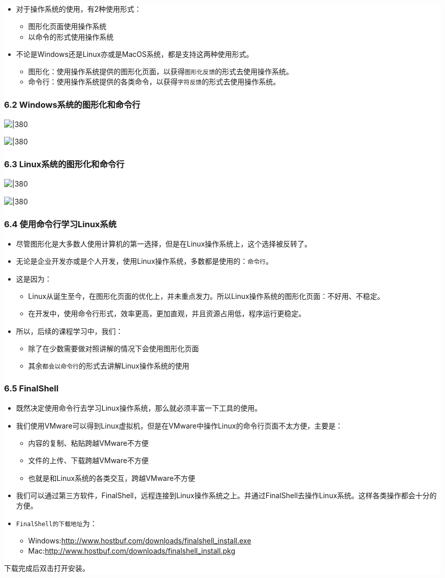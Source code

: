 - 对于操作系统的使用，有2种使用形式：
	- 图形化页面使用操作系统
	- 以命令的形式使用操作系统

- 不论是Windows还是Linux亦或是MacOS系统，都是支持这两种使用形式。

	- 图形化：使用操作系统提供的图形化页面，以获得`图形化反馈`的形式去使用操作系统。
	- 命令行：使用操作系统提供的各类命令，以获得`字符反馈`的形式去使用操作系统。

### 6.2 Windows系统的图形化和命令行

![|380](https://my-obsidian-image.oss-cn-guangzhou.aliyuncs.com/2024/04/8f22d86401b33a7b92766a594896c626.png)

![|380](https://my-obsidian-image.oss-cn-guangzhou.aliyuncs.com/2024/04/9f2b96cf1edd405fc5eca53b7bb16c48.png)

### 6.3 Linux系统的图形化和命令行

![|380](https://my-obsidian-image.oss-cn-guangzhou.aliyuncs.com/2024/04/8afd65eb6df51ab56685fe69b96ab78b.png)

![|380](https://my-obsidian-image.oss-cn-guangzhou.aliyuncs.com/2024/04/95cde38acf2d4a29600a63331cc3e4af.png)

### 6.4 使用命令行学习Linux系统

- 尽管图形化是大多数人使用计算机的第一选择，但是在Linux操作系统上，这个选择被反转了。

- 无论是企业开发亦或是个人开发，使用Linux操作系统，多数都是使用的：`命令行`。

- 这是因为：
	- Linux从诞生至今，在图形化页面的优化上，并未重点发力。所以Linux操作系统的图形化页面：不好用、不稳定。
	
	- 在开发中，使用命令行形式，效率更高，更加直观，并且资源占用低，程序运行更稳定。

- 所以，后续的课程学习中，我们：
	- 除了在少数需要做对照讲解的情况下会使用图形化页面
	
	- 其余`都会以命令行`的形式去讲解Linux操作系统的使用

### 6.5 FinalShell

- 既然决定使用命令行去学习Linux操作系统，那么就必须丰富一下工具的使用。

- 我们使用VMware可以得到Linux虚拟机，但是在VMware中操作Linux的命令行页面不太方便，主要是：

	- 内容的复制、粘贴跨越VMware不方便

	- 文件的上传、下载跨越VMware不方便

	- 也就是和Linux系统的各类交互，跨越VMware不方便

- 我们可以通过第三方软件，FinalShell，远程连接到Linux操作系统之上。并通过FinalShell去操作Linux系统。这样各类操作都会十分的方便。

- `FinalShell的下载地址`为：
	- Windows:http://www.hostbuf.com/downloads/finalshell_install.exe
	- Mac:http://www.hostbuf.com/downloads/finalshell_install.pkg

下载完成后双击打开安装。
